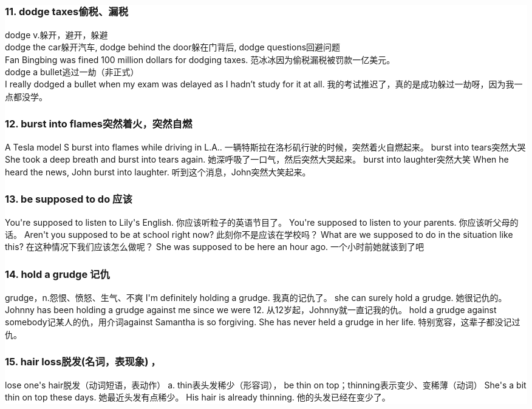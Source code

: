 
### 11. dodge taxes偷税、漏税   
dodge v.躲开，避开，躲避  
dodge the car躲开汽车, 
dodge behind the door躲在门背后, 
dodge questions回避问题  
Fan Bingbing was fined 100 million dollars for dodging taxes.
范冰冰因为偷税漏税被罚款一亿美元。  
dodge a bullet逃过一劫（非正式）  
I really dodged a bullet when my exam was delayed as I hadn’t study for it at all.
我的考试推迟了，真的是成功躲过一劫呀，因为我一点都没学。



### 12. burst into flames突然着火，突然自燃 
A Tesla model S burst into flames while driving in L.A..
一辆特斯拉在洛杉矶行驶的时候，突然着火自燃起来。 
burst into tears突然大哭 
She took a deep breath and burst into tears again.
她深呼吸了一口气，然后突然大哭起来。 
burst into laughter突然大笑 
When he heard the news, John burst into laughter.
听到这个消息，John突然大笑起来。



### 13. be supposed to do 应该 
You're supposed to listen to Lily's English.
你应该听粒子的英语节目了。 
You're supposed to listen to your parents.
你应该听父母的话。 
Aren't you supposed to be at school right now?
此刻你不是应该在学校吗？ 
What are we supposed to do in the situation like this?
在这种情况下我们应该怎么做呢？ 
She was supposed to be here an hour ago.
一个小时前她就该到了吧


### 14. hold a grudge 记仇 
grudge，n.怨恨、愤怒、生气、不爽 
I'm definitely holding a grudge.
我真的记仇了。 
she can surely hold a grudge.
她很记仇的。 
Johnny has been holding a grudge against me since we were 12.
从12岁起，Johnny就一直记我的仇。 
hold a grudge against somebody记某人的仇，用介词against
Samantha is so forgiving. She has never held a grudge in her life.
特别宽容，这辈子都没记过仇。



### 15. hair loss脱发(名词，表现象) ，
lose one's hair脱发（动词短语，表动作） 
a. thin表头发稀少（形容词），
be thin on top；thinning表示变少、变稀薄（动词） 
She's a bit thin on top these days.
她最近头发有点稀少。 
His hair is already thinning.
他的头发已经在变少了。 
